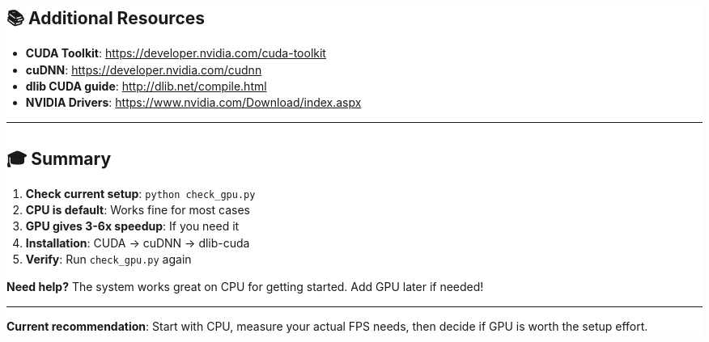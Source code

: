 
## 📚 Additional Resources

- **CUDA Toolkit**: https://developer.nvidia.com/cuda-toolkit
- **cuDNN**: https://developer.nvidia.com/cudnn
- **dlib CUDA guide**: http://dlib.net/compile.html
- **NVIDIA Drivers**: https://www.nvidia.com/Download/index.aspx

---

## 🎓 Summary

1. **Check current setup**: `python check_gpu.py`
2. **CPU is default**: Works fine for most cases
3. **GPU gives 3-6x speedup**: If you need it
4. **Installation**: CUDA → cuDNN → dlib-cuda
5. **Verify**: Run `check_gpu.py` again

**Need help?** The system works great on CPU for getting started. Add GPU later if needed!

---

**Current recommendation**: Start with CPU, measure your actual FPS needs, then decide if GPU is worth the setup effort.
